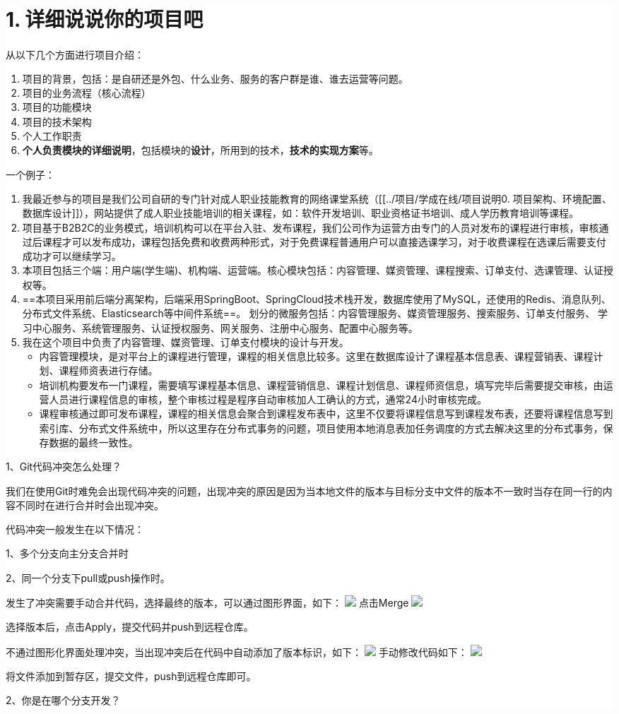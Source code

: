 # 1. 详细说说你的项目吧
从以下几个方面进行项目介绍：
1. 项目的背景，包括：是自研还是外包、什么业务、服务的客户群是谁、谁去运营等问题。
2. 项目的业务流程（核心流程）
3. 项目的功能模块
4. 项目的技术架构
5. 个人工作职责
6. **个人负责模块的详细说明**，包括模块的**设计**，所用到的技术，**技术的实现方案**等。

一个例子：
1. 我最近参与的项目是我们公司自研的专门针对成人职业技能教育的网络课堂系统（[[../项目/学成在线/项目说明0. 项目架构、环境配置、数据库设计]]），网站提供了成人职业技能培训的相关课程，如：软件开发培训、职业资格证书培训、成人学历教育培训等课程。
2. 项目基于B2B2C的业务模式，培训机构可以在平台入驻、发布课程，我们公司作为运营方由专门的人员对发布的课程进行审核，审核通过后课程才可以发布成功，课程包括免费和收费两种形式，对于免费课程普通用户可以直接选课学习，对于收费课程在选课后需要支付成功才可以继续学习。
3. 本项目包括三个端：用户端(学生端)、机构端、运营端。核心模块包括：内容管理、媒资管理、课程搜索、订单支付、选课管理、认证授权等。
4. ==本项目采用前后端分离架构，后端采用SpringBoot、SpringCloud技术栈开发，数据库使用了MySQL，还使用的Redis、消息队列、分布式文件系统、Elasticsearch等中间件系统==。
	划分的微服务包括：内容管理服务、媒资管理服务、搜索服务、订单支付服务、 学习中心服务、系统管理服务、认证授权服务、网关服务、注册中心服务、配置中心服务等。
5. 我在这个项目中负责了内容管理、媒资管理、订单支付模块的设计与开发。
	- 内容管理模块，是对平台上的课程进行管理，课程的相关信息比较多。这里在数据库设计了课程基本信息表、课程营销表、课程计划、课程师资表进行存储。
	- 培训机构要发布一门课程，需要填写课程基本信息、课程营销信息、课程计划信息、课程师资信息，填写完毕后需要提交审核，由运营人员进行课程信息的审核，整个审核过程是程序自动审核加人工确认的方式，通常24小时审核完成。
	- 课程审核通过即可发布课程，课程的相关信息会聚合到课程发布表中，这里不仅要将课程信息写到课程发布表，还要将课程信息写到索引库、分布式文件系统中，所以这里存在分布式事务的问题，项目使用本地消息表加任务调度的方式去解决这里的分布式事务，保存数据的最终一致性。


1、Git代码冲突怎么处理？

我们在使用Git时难免会出现代码冲突的问题，出现冲突的原因是因为当本地文件的版本与目标分支中文件的版本不一致时当存在同一行的内容不同时在进行合并时会出现冲突。

代码冲突一般发生在以下情况：

1、多个分支向主分支合并时

2、同一个分支下pull或push操作时。

发生了冲突需要手动合并代码，选择最终的版本，可以通过图形界面，如下：
![](https://image-1307616428.cos.ap-beijing.myqcloud.com/Obsidian/202303291956020.png)
点击Merge
![](https://image-1307616428.cos.ap-beijing.myqcloud.com/Obsidian/202303291957165.png)

选择版本后，点击Apply，提交代码并push到远程仓库。

不通过图形化界面处理冲突，当出现冲突后在代码中自动添加了版本标识，如下：
![](https://image-1307616428.cos.ap-beijing.myqcloud.com/Obsidian/202303291958157.png)
手动修改代码如下：
![](https://image-1307616428.cos.ap-beijing.myqcloud.com/Obsidian/202303292316409.png)


将文件添加到暂存区，提交文件，push到远程仓库即可。

2、你是在哪个分支开发？
